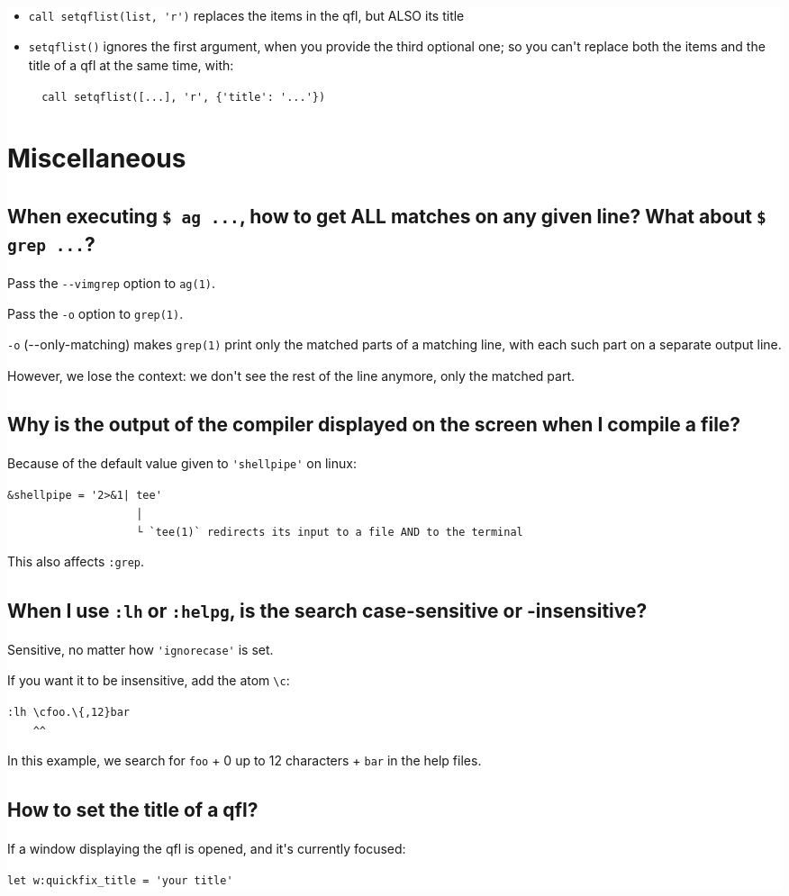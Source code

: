    - `call setqflist(list, 'r')` replaces the items in the qfl, but ALSO
     its title

   - `setqflist()` ignores  the first  argument, when  you provide  the
     third optional one; so you can't replace both the items and the title
     of a qfl at the same time, with:

           call setqflist([...], 'r', {'title': '...'})

##
# Miscellaneous
## When executing `$ ag ...`, how to get ALL matches on any given line?   What about `$ grep ...`?

Pass the `--vimgrep` option to `ag(1)`.

Pass the `-o` option to `grep(1)`.


`-o` (--only-matching) makes `grep(1)` print only the matched parts of a matching
line, with each such part on a separate output line.

However, we lose  the context: we don't  see the rest of the  line anymore, only
the matched part.

## Why is the output of the compiler displayed on the screen when I compile a file?

Because of the default value given to `'shellpipe'` on linux:

    &shellpipe = '2>&1| tee'
                        │
                        └ `tee(1)` redirects its input to a file AND to the terminal

This also affects `:grep`.

## When I use `:lh` or `:helpg`, is the search  case-sensitive or -insensitive?

Sensitive, no matter how `'ignorecase'` is set.

If you want it to be insensitive, add the atom `\c`:

    :lh \cfoo.\{,12}bar
        ^^

In this example, we search for `foo` + 0 up to 12 characters + `bar` in the help
files.

## How to set the title of a qfl?

If a window displaying the qfl is opened, and it's currently focused:

    let w:quickfix_title = 'your title'
